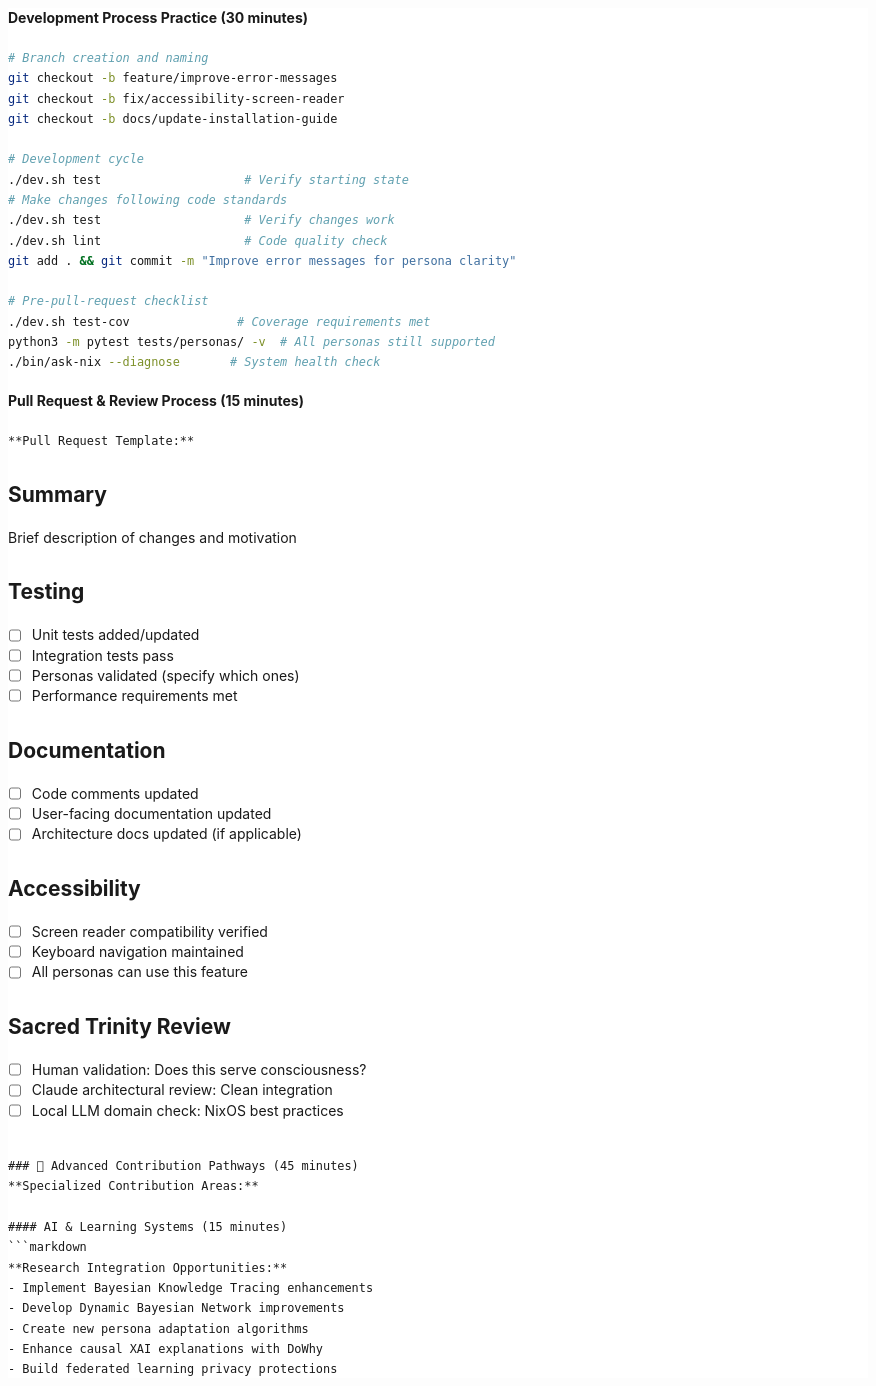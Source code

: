 #### Development Process Practice (30 minutes)
```bash
# Branch creation and naming
git checkout -b feature/improve-error-messages
git checkout -b fix/accessibility-screen-reader
git checkout -b docs/update-installation-guide

# Development cycle
./dev.sh test                    # Verify starting state
# Make changes following code standards
./dev.sh test                    # Verify changes work
./dev.sh lint                    # Code quality check
git add . && git commit -m "Improve error messages for persona clarity"

# Pre-pull-request checklist
./dev.sh test-cov               # Coverage requirements met
python3 -m pytest tests/personas/ -v  # All personas still supported
./bin/ask-nix --diagnose       # System health check
```

#### Pull Request & Review Process (15 minutes)
```markdown
**Pull Request Template:**
```
## Summary
Brief description of changes and motivation

## Testing
- [ ] Unit tests added/updated
- [ ] Integration tests pass
- [ ] Personas validated (specify which ones)
- [ ] Performance requirements met

## Documentation  
- [ ] Code comments updated
- [ ] User-facing documentation updated
- [ ] Architecture docs updated (if applicable)

## Accessibility
- [ ] Screen reader compatibility verified
- [ ] Keyboard navigation maintained
- [ ] All personas can use this feature

## Sacred Trinity Review
- [ ] Human validation: Does this serve consciousness?
- [ ] Claude architectural review: Clean integration
- [ ] Local LLM domain check: NixOS best practices
```

### 🌊 Advanced Contribution Pathways (45 minutes)
**Specialized Contribution Areas:**

#### AI & Learning Systems (15 minutes)
```markdown
**Research Integration Opportunities:**
- Implement Bayesian Knowledge Tracing enhancements
- Develop Dynamic Bayesian Network improvements
- Create new persona adaptation algorithms
- Enhance causal XAI explanations with DoWhy
- Build federated learning privacy protections

```